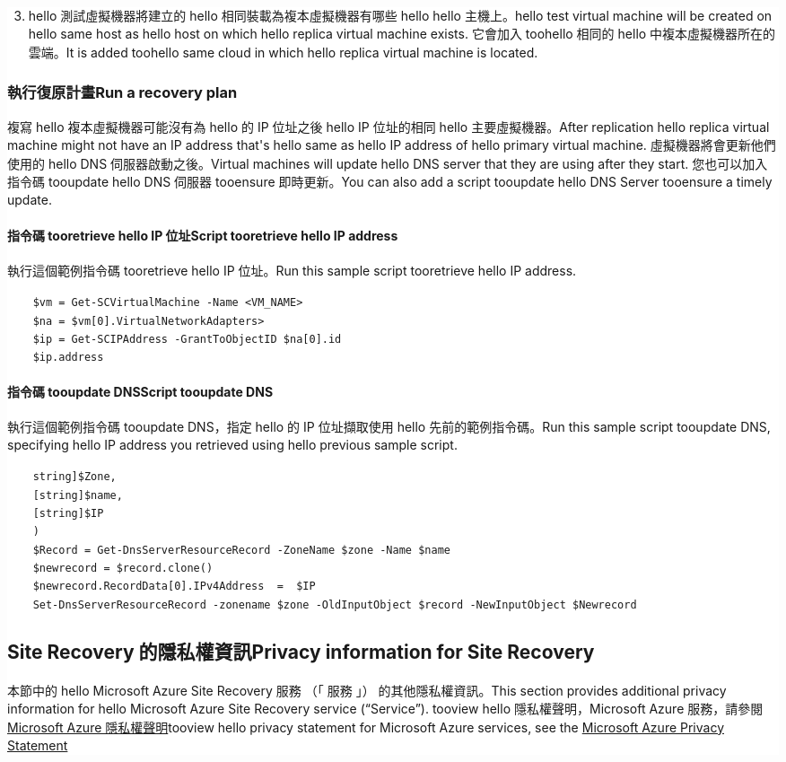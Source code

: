 3. <span data-ttu-id="9902b-388">hello 測試虛擬機器將建立的 hello 相同裝載為複本虛擬機器有哪些 hello hello 主機上。</span><span class="sxs-lookup"><span data-stu-id="9902b-388">hello test virtual machine will be created on hello same host as hello host on which hello replica virtual machine exists.</span></span> <span data-ttu-id="9902b-389">它會加入 toohello 相同的 hello 中複本虛擬機器所在的雲端。</span><span class="sxs-lookup"><span data-stu-id="9902b-389">It is added toohello same cloud in which hello replica virtual machine is located.</span></span>

### <a name="run-a-recovery-plan"></a><span data-ttu-id="9902b-390">執行復原計畫</span><span class="sxs-lookup"><span data-stu-id="9902b-390">Run a recovery plan</span></span>
<span data-ttu-id="9902b-391">複寫 hello 複本虛擬機器可能沒有為 hello 的 IP 位址之後 hello IP 位址的相同 hello 主要虛擬機器。</span><span class="sxs-lookup"><span data-stu-id="9902b-391">After replication hello replica virtual machine might not have an IP address that's hello same as hello IP address of hello primary virtual machine.</span></span> <span data-ttu-id="9902b-392">虛擬機器將會更新他們使用的 hello DNS 伺服器啟動之後。</span><span class="sxs-lookup"><span data-stu-id="9902b-392">Virtual machines will update hello DNS server that they are using after they start.</span></span> <span data-ttu-id="9902b-393">您也可以加入指令碼 tooupdate hello DNS 伺服器 tooensure 即時更新。</span><span class="sxs-lookup"><span data-stu-id="9902b-393">You can also add a script tooupdate hello DNS Server tooensure a timely update.</span></span>

#### <a name="script-tooretrieve-hello-ip-address"></a><span data-ttu-id="9902b-394">指令碼 tooretrieve hello IP 位址</span><span class="sxs-lookup"><span data-stu-id="9902b-394">Script tooretrieve hello IP address</span></span>
<span data-ttu-id="9902b-395">執行這個範例指令碼 tooretrieve hello IP 位址。</span><span class="sxs-lookup"><span data-stu-id="9902b-395">Run this sample script tooretrieve hello IP address.</span></span>

        $vm = Get-SCVirtualMachine -Name <VM_NAME>
        $na = $vm[0].VirtualNetworkAdapters>
        $ip = Get-SCIPAddress -GrantToObjectID $na[0].id
        $ip.address  

#### <a name="script-tooupdate-dns"></a><span data-ttu-id="9902b-396">指令碼 tooupdate DNS</span><span class="sxs-lookup"><span data-stu-id="9902b-396">Script tooupdate DNS</span></span>
<span data-ttu-id="9902b-397">執行這個範例指令碼 tooupdate DNS，指定 hello 的 IP 位址擷取使用 hello 先前的範例指令碼。</span><span class="sxs-lookup"><span data-stu-id="9902b-397">Run this sample script tooupdate DNS, specifying hello IP address you retrieved using hello previous sample script.</span></span>

        string]$Zone,
        [string]$name,
        [string]$IP
        )
        $Record = Get-DnsServerResourceRecord -ZoneName $zone -Name $name
        $newrecord = $record.clone()
        $newrecord.RecordData[0].IPv4Address  =  $IP
        Set-DnsServerResourceRecord -zonename $zone -OldInputObject $record -NewInputObject $Newrecord



## <a name="privacy-information-for-site-recovery"></a><span data-ttu-id="9902b-398">Site Recovery 的隱私權資訊</span><span class="sxs-lookup"><span data-stu-id="9902b-398">Privacy information for Site Recovery</span></span>
<span data-ttu-id="9902b-399">本節中的 hello Microsoft Azure Site Recovery 服務 （「 服務 」） 的其他隱私權資訊。</span><span class="sxs-lookup"><span data-stu-id="9902b-399">This section provides additional privacy information for hello Microsoft Azure Site Recovery service (“Service”).</span></span> <span data-ttu-id="9902b-400">tooview hello 隱私權聲明，Microsoft Azure 服務，請參閱[Microsoft Azure 隱私權聲明](http://go.microsoft.com/fwlink/?LinkId=324899)</span><span class="sxs-lookup"><span data-stu-id="9902b-400">tooview hello privacy statement for Microsoft Azure services, see the [Microsoft Azure Privacy Statement](http://go.microsoft.com/fwlink/?LinkId=324899)</span></span>
